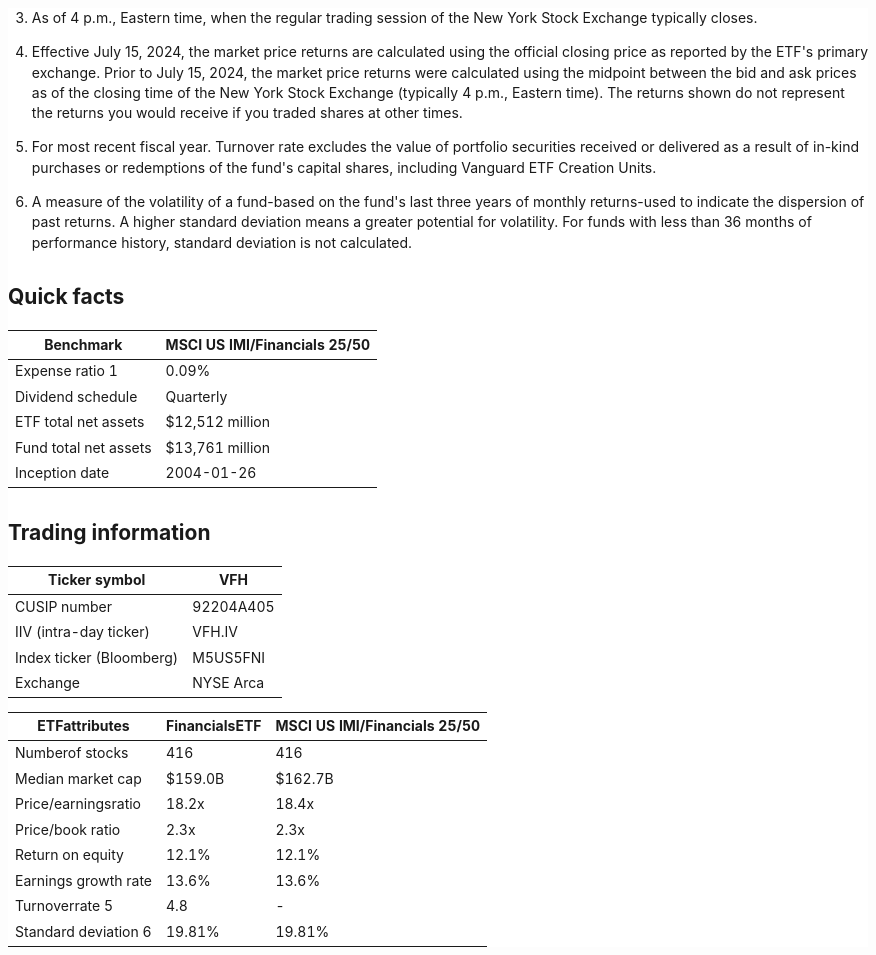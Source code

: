 3.   As of 4 p.m., Eastern time, when the regular trading session of the New York Stock Exchange typically closes.

4.   Effective July 15, 2024, the market price returns are calculated using the official closing price as reported by the ETF's primary exchange. Prior to July 15, 2024, the market price returns were calculated using the midpoint between the bid and ask prices as of the closing time of the New York Stock Exchange (typically 4 p.m., Eastern time). The returns shown do not represent the returns you would receive if you traded shares at other times.

5.   For most recent fiscal year. Turnover rate excludes the value of portfolio securities received or delivered as a result of in-kind purchases or redemptions of the fund's capital shares, including Vanguard ETF Creation Units.

6.   A measure of the volatility of a fund-based on the fund's last three years of monthly returns-used to indicate the dispersion of past returns. A higher standard deviation means a greater potential for volatility. For funds with less than 36 months of performance history, standard deviation is not calculated.

## Quick facts

| Benchmark             | MSCI US IMI/Financials 25/50   |
|-----------------------|--------------------------------|
| Expense ratio 1       | 0.09%                          |
| Dividend schedule     | Quarterly                      |
| ETF total net assets  | $12,512 million                |
| Fund total net assets | $13,761 million                |
| Inception date        | 2004-01-26                     |

## Trading information

| Ticker symbol            | VFH       |
|--------------------------|-----------|
| CUSIP number             | 92204A405 |
| IIV (intra-day ticker)   | VFH.IV    |
| Index ticker (Bloomberg) | M5US5FNI  |
| Exchange                 | NYSE Arca |

| ETFattributes        | FinancialsETF   | MSCI US IMI/Financials 25/50   |
|----------------------|-----------------|--------------------------------|
| Numberof stocks      | 416             | 416                            |
| Median market cap    | $159.0B         | $162.7B                        |
| Price/earningsratio  | 18.2x           | 18.4x                          |
| Price/book ratio     | 2.3x            | 2.3x                           |
| Return on equity     | 12.1%           | 12.1%                          |
| Earnings growth rate | 13.6%           | 13.6%                          |
| Turnoverrate 5       | 4.8             | -                              |
| Standard deviation 6 | 19.81%          | 19.81%                         |
